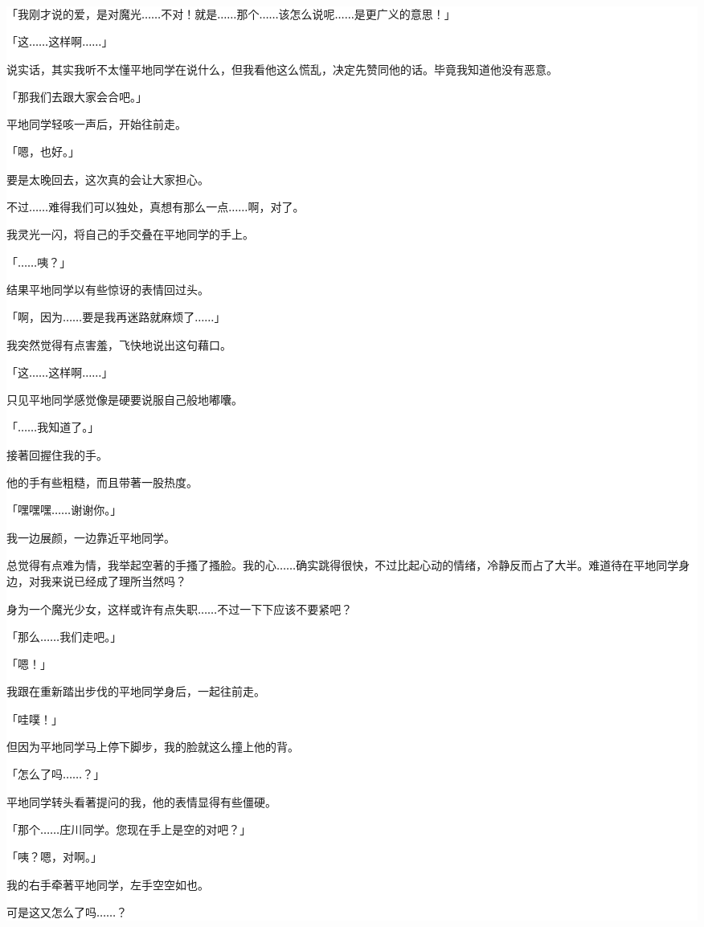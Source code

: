 「我刚才说的爱，是对魔光……不对！就是……那个……该怎么说呢……是更广义的意思！」

「这……这样啊……」

说实话，其实我听不太懂平地同学在说什么，但我看他这么慌乱，决定先赞同他的话。毕竟我知道他没有恶意。

「那我们去跟大家会合吧。」

平地同学轻咳一声后，开始往前走。

「嗯，也好。」

要是太晚回去，这次真的会让大家担心。

不过……难得我们可以独处，真想有那么一点……啊，对了。

我灵光一闪，将自己的手交叠在平地同学的手上。

「……咦？」

结果平地同学以有些惊讶的表情回过头。

「啊，因为……要是我再迷路就麻烦了……」

我突然觉得有点害羞，飞快地说出这句藉口。

「这……这样啊……」

只见平地同学感觉像是硬要说服自己般地嘟囔。

「……我知道了。」

接著回握住我的手。

他的手有些粗糙，而且带著一股热度。

「嘿嘿嘿……谢谢你。」

我一边展颜，一边靠近平地同学。

总觉得有点难为情，我举起空著的手搔了搔脸。我的心……确实跳得很快，不过比起心动的情绪，冷静反而占了大半。难道待在平地同学身边，对我来说已经成了理所当然吗？

身为一个魔光少女，这样或许有点失职……不过一下下应该不要紧吧？

「那么……我们走吧。」

「嗯！」

我跟在重新踏出步伐的平地同学身后，一起往前走。

「哇噗！」

但因为平地同学马上停下脚步，我的脸就这么撞上他的背。

「怎么了吗……？」

平地同学转头看著提问的我，他的表情显得有些僵硬。

「那个……庄川同学。您现在手上是空的对吧？」

「咦？嗯，对啊。」

我的右手牵著平地同学，左手空空如也。

可是这又怎么了吗……？
